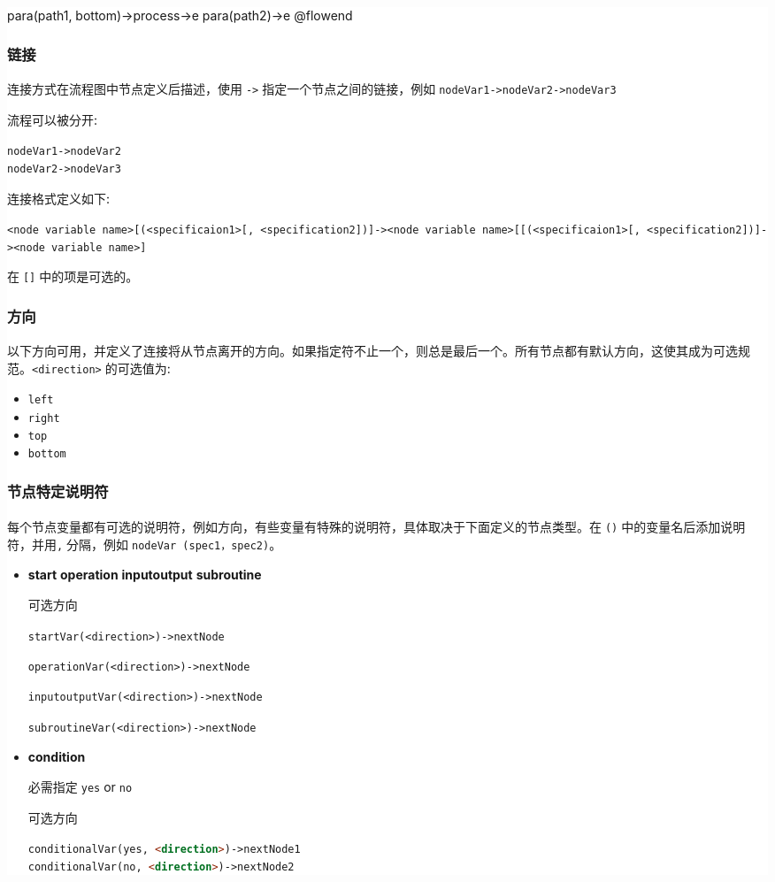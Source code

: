para(path1, bottom)->process->e
para(path2)->e
@flowend

### 链接

连接方式在流程图中节点定义后描述，使用 `->` 指定一个节点之间的链接，例如 `nodeVar1->nodeVar2->nodeVar3`

流程可以被分开:

```md
nodeVar1->nodeVar2
nodeVar2->nodeVar3
```

连接格式定义如下:

`<node variable name>[(<specificaion1>[, <specification2])]-><node variable name>[[(<specificaion1>[, <specification2])]-><node variable name>]`

在 `[]` 中的项是可选的。

### 方向

以下方向可用，并定义了连接将从节点离开的方向。如果指定符不止一个，则总是最后一个。所有节点都有默认方向，这使其成为可选规范。`<direction>` 的可选值为:

- `left`
- `right`
- `top`
- `bottom`

### 节点特定说明符

每个节点变量都有可选的说明符，例如方向，有些变量有特殊的说明符，具体取决于下面定义的节点类型。在 `()` 中的变量名后添加说明符，并用`,` 分隔，例如 `nodeVar (spec1，spec2)`。

- **start**
  **operation**
  **inputoutput**
  **subroutine**

  可选方向

  `startVar(<direction>)->nextNode`

  `operationVar(<direction>)->nextNode`

  `inputoutputVar(<direction>)->nextNode`

  `subroutineVar(<direction>)->nextNode`

- **condition**

  必需指定 `yes` or `no`

  可选方向

  ```md
  conditionalVar(yes, <direction>)->nextNode1
  conditionalVar(no, <direction>)->nextNode2
  ```
